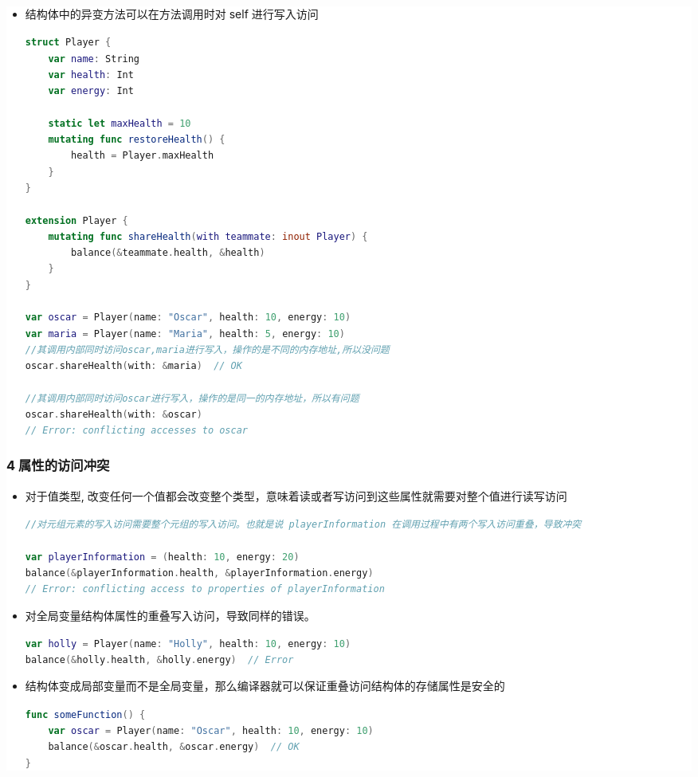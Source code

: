 - 结构体中的异变方法可以在方法调用时对 self 进行写入访问

  ```swift
  struct Player {
      var name: String
      var health: Int
      var energy: Int
      
      static let maxHealth = 10
      mutating func restoreHealth() {
          health = Player.maxHealth
      }
  }
  
  extension Player {
      mutating func shareHealth(with teammate: inout Player) {
          balance(&teammate.health, &health)
      }
  }
   
  var oscar = Player(name: "Oscar", health: 10, energy: 10)
  var maria = Player(name: "Maria", health: 5, energy: 10)
  //其调用内部同时访问oscar,maria进行写入，操作的是不同的内存地址,所以没问题
  oscar.shareHealth(with: &maria)  // OK
  
  //其调用内部同时访问oscar进行写入，操作的是同一的内存地址，所以有问题
  oscar.shareHealth(with: &oscar)
  // Error: conflicting accesses to oscar
  ```


### 4 属性的访问冲突

+ 对于值类型, 改变任何一个值都会改变整个类型，意味着读或者写访问到这些属性就需要对整个值进行读写访问

  ```swift
  //对元组元素的写入访问需要整个元组的写入访问。也就是说 playerInformation 在调用过程中有两个写入访问重叠，导致冲突
  
  var playerInformation = (health: 10, energy: 20)
  balance(&playerInformation.health, &playerInformation.energy)
  // Error: conflicting access to properties of playerInformation
  ```

+ 对全局变量结构体属性的重叠写入访问，导致同样的错误。

  ```swift
  var holly = Player(name: "Holly", health: 10, energy: 10)
  balance(&holly.health, &holly.energy)  // Error
  ```

+ 结构体变成局部变量而不是全局变量，那么编译器就可以保证重叠访问结构体的存储属性是安全的

  ````swift
  func someFunction() {
      var oscar = Player(name: "Oscar", health: 10, energy: 10)
      balance(&oscar.health, &oscar.energy)  // OK
  }
  ````
